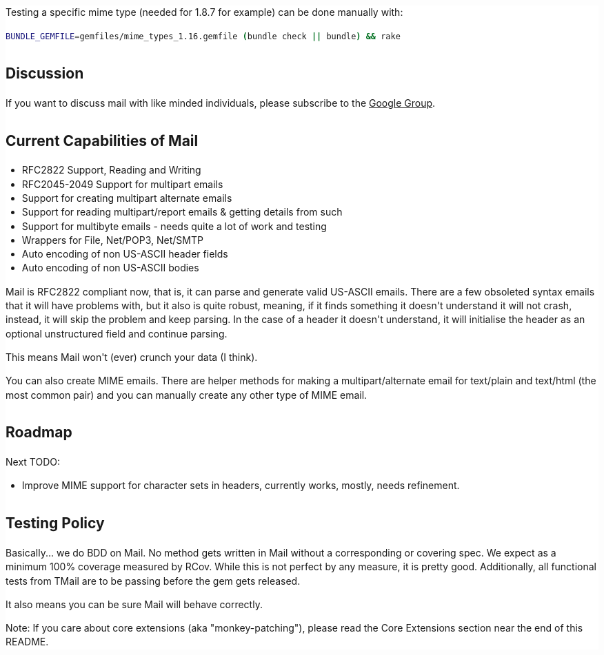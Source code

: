 Testing a specific mime type (needed for 1.8.7 for example) can be done manually with:

```sh
BUNDLE_GEMFILE=gemfiles/mime_types_1.16.gemfile (bundle check || bundle) && rake
```

Discussion
----------

If you want to discuss mail with like minded individuals, please subscribe to
the [Google Group](http://groups.google.com/group/mail-ruby).

Current Capabilities of Mail
----------------------------

* RFC2822 Support, Reading and Writing
* RFC2045-2049 Support for multipart emails
* Support for creating multipart alternate emails
* Support for reading multipart/report emails &amp; getting details from such
* Support for multibyte emails - needs quite a lot of work and testing
* Wrappers for File, Net/POP3, Net/SMTP
* Auto encoding of non US-ASCII header fields
* Auto encoding of non US-ASCII bodies

Mail is RFC2822 compliant now, that is, it can parse and generate valid US-ASCII
emails.  There are a few obsoleted syntax emails that it will have problems with, but
it also is quite robust, meaning, if it finds something it doesn't understand it will
not crash, instead, it will skip the problem and keep parsing.  In the case of a header
it doesn't understand, it will initialise the header as an optional unstructured
field and continue parsing.

This means Mail won't (ever) crunch your data (I think).

You can also create MIME emails.  There are helper methods for making a
multipart/alternate email for text/plain and text/html (the most common pair)
and you can manually create any other type of MIME email.

Roadmap
-------

Next TODO:

* Improve MIME support for character sets in headers, currently works, mostly, needs
  refinement.

Testing Policy
--------------

Basically... we do BDD on Mail.  No method gets written in Mail without a
corresponding or covering spec.  We expect as a minimum 100% coverage
measured by RCov.  While this is not perfect by any measure, it is pretty
good.  Additionally, all functional tests from TMail are to be passing before
the gem gets released.

It also means you can be sure Mail will behave correctly.

Note: If you care about core extensions (aka "monkey-patching"), please read the Core Extensions section near the end of this README.
